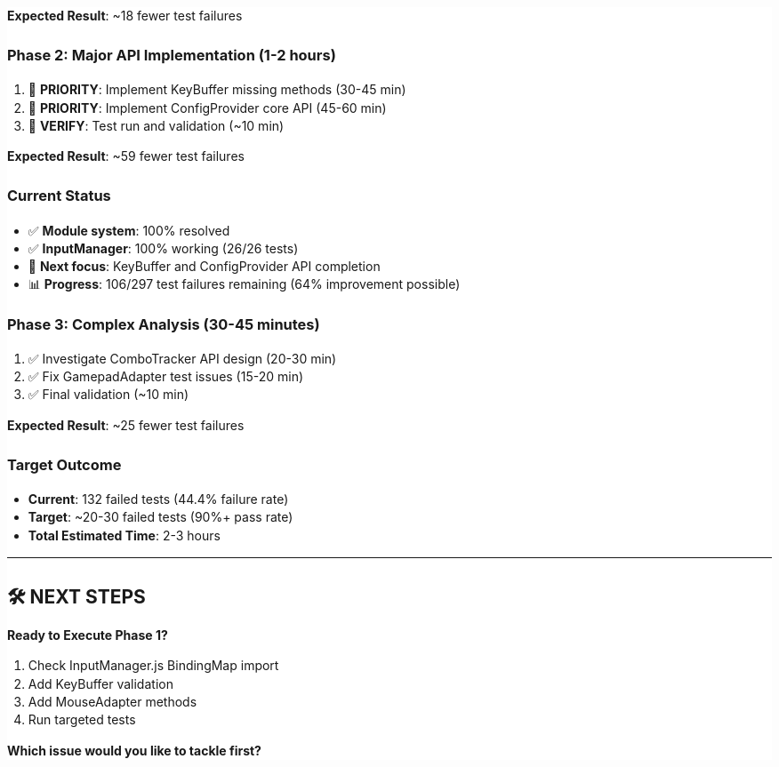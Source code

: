 **Expected Result**: ~18 fewer test failures

### **Phase 2: Major API Implementation** (1-2 hours)
1. 🎯 **PRIORITY**: Implement KeyBuffer missing methods (30-45 min)
2. 🎯 **PRIORITY**: Implement ConfigProvider core API (45-60 min)
3. 🎯 **VERIFY**: Test run and validation (~10 min)

**Expected Result**: ~59 fewer test failures

### **Current Status**
- ✅ **Module system**: 100% resolved
- ✅ **InputManager**: 100% working (26/26 tests)
- 🎯 **Next focus**: KeyBuffer and ConfigProvider API completion
- 📊 **Progress**: 106/297 test failures remaining (64% improvement possible)

### **Phase 3: Complex Analysis (30-45 minutes)**  
1. ✅ Investigate ComboTracker API design (20-30 min)
2. ✅ Fix GamepadAdapter test issues (15-20 min)
3. ✅ Final validation (~10 min)

**Expected Result**: ~25 fewer test failures

### **Target Outcome**
- **Current**: 132 failed tests (44.4% failure rate)
- **Target**: ~20-30 failed tests (90%+ pass rate)
- **Total Estimated Time**: 2-3 hours

---

## 🛠️ **NEXT STEPS**

**Ready to Execute Phase 1?**
1. Check InputManager.js BindingMap import
2. Add KeyBuffer validation
3. Add MouseAdapter methods
4. Run targeted tests

**Which issue would you like to tackle first?**
